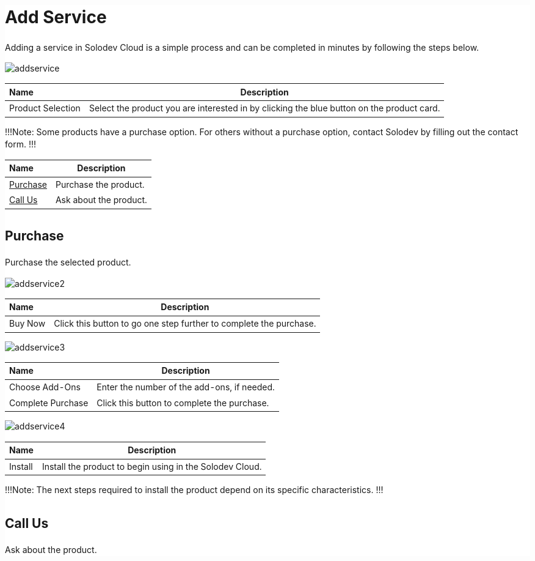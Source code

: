 # Add Service

Adding a service in Solodev Cloud is a simple process and can be completed in minutes by following the steps below.

<img src="../../../images/addservice.jpg" alt="addservice" style="width: 100%; display: block"></a>

**Name** | **Description** 
:--- | ---
Product Selection | Select the product you are interested in by clicking the blue button on the product card.

!!!Note:
Some products have a purchase option. For others without a purchase option, contact Solodev by filling out the contact form.
!!!

**Name** | **Description** 
:--- | ---
<a href="/services/add-service/#purchase">Purchase</a> | Purchase the product.
<a href="/services/add-service/#call-us">Call Us</a> | Ask about the product.

## Purchase

Purchase the selected product.

<img src="../../../images/addservice2.jpg" alt="addservice2" style="width: 100%; display: block"></a>

**Name** | **Description** 
:--- | ---
Buy Now | Click this button to go one step further to complete the purchase.

<img src="../../../images/addservice3.jpg" alt="addservice3" style="width: 100%; display: block"></a>

**Name** | **Description** 
:--- | ---
Choose Add-Ons | Enter the number of the add-ons, if needed.
Complete Purchase | Click this button to complete the purchase.

<img src="../../../images/addservice4.jpg" alt="addservice4" style="width: 100%; display: block"></a>

**Name** | **Description** 
:--- | ---
Install | Install the product to begin using in the Solodev Cloud.

!!!Note:
The next steps required to install the product depend on its specific characteristics.
!!!

## Call Us

Ask about the product.
